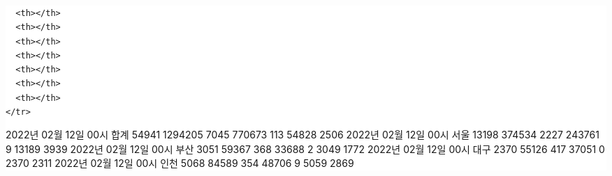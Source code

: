       <th></th>
      <th></th>
      <th></th>
      <th></th>
      <th></th>
      <th></th>
      <th></th>
    </tr>
  </thead>
  <tbody>
    <tr>
      <th>2022년 02월 12일 00시</th>
      <td>합계</td>
      <td>54941</td>
      <td>1294205</td>
      <td>7045</td>
      <td>770673</td>
      <td>113</td>
      <td>54828</td>
      <td>2506</td>
    </tr>
    <tr>
      <th>2022년 02월 12일 00시</th>
      <td>서울</td>
      <td>13198</td>
      <td>374534</td>
      <td>2227</td>
      <td>243761</td>
      <td>9</td>
      <td>13189</td>
      <td>3939</td>
    </tr>
    <tr>
      <th>2022년 02월 12일 00시</th>
      <td>부산</td>
      <td>3051</td>
      <td>59367</td>
      <td>368</td>
      <td>33688</td>
      <td>2</td>
      <td>3049</td>
      <td>1772</td>
    </tr>
    <tr>
      <th>2022년 02월 12일 00시</th>
      <td>대구</td>
      <td>2370</td>
      <td>55126</td>
      <td>417</td>
      <td>37051</td>
      <td>0</td>
      <td>2370</td>
      <td>2311</td>
    </tr>
    <tr>
      <th>2022년 02월 12일 00시</th>
      <td>인천</td>
      <td>5068</td>
      <td>84589</td>
      <td>354</td>
      <td>48706</td>
      <td>9</td>
      <td>5059</td>
      <td>2869</td>